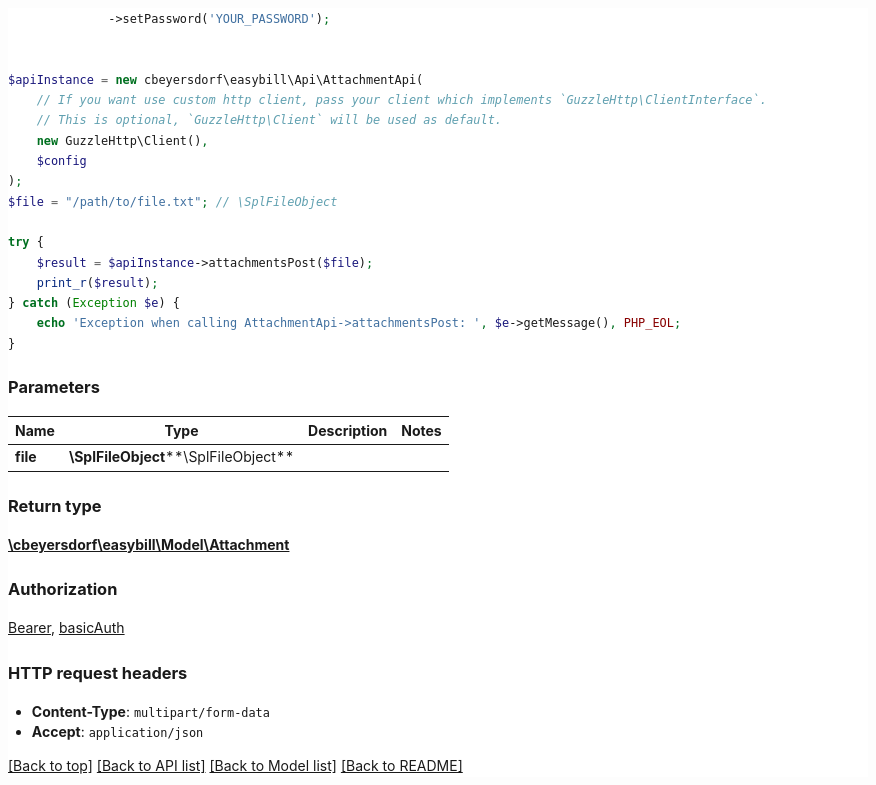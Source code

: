 ```php
              ->setPassword('YOUR_PASSWORD');


$apiInstance = new cbeyersdorf\easybill\Api\AttachmentApi(
    // If you want use custom http client, pass your client which implements `GuzzleHttp\ClientInterface`.
    // This is optional, `GuzzleHttp\Client` will be used as default.
    new GuzzleHttp\Client(),
    $config
);
$file = "/path/to/file.txt"; // \SplFileObject

try {
    $result = $apiInstance->attachmentsPost($file);
    print_r($result);
} catch (Exception $e) {
    echo 'Exception when calling AttachmentApi->attachmentsPost: ', $e->getMessage(), PHP_EOL;
}
```

### Parameters

| Name | Type | Description  | Notes |
| ------------- | ------------- | ------------- | ------------- |
| **file** | **\SplFileObject****\SplFileObject**|  | |

### Return type

[**\cbeyersdorf\easybill\Model\Attachment**](../Model/Attachment.md)

### Authorization

[Bearer](../../README.md#Bearer), [basicAuth](../../README.md#basicAuth)

### HTTP request headers

- **Content-Type**: `multipart/form-data`
- **Accept**: `application/json`

[[Back to top]](#) [[Back to API list]](../../README.md#endpoints)
[[Back to Model list]](../../README.md#models)
[[Back to README]](../../README.md)

